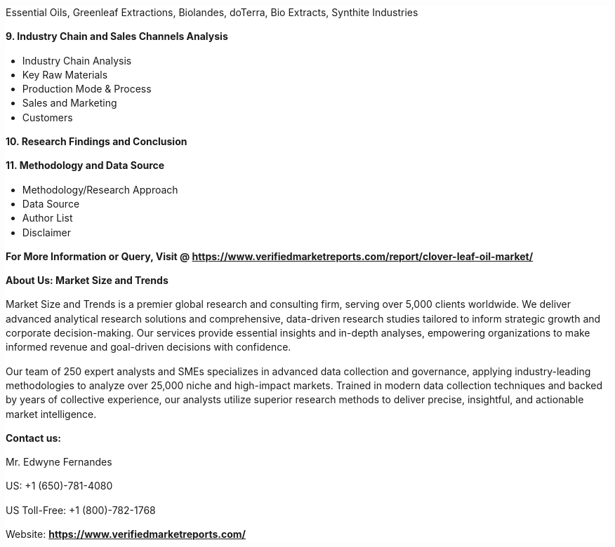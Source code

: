 Essential Oils, Greenleaf Extractions, Biolandes, doTerra, Bio Extracts, Synthite Industries</strong></p><p><strong>9. Industry Chain and Sales Channels Analysis</strong></p><ul><li>Industry Chain Analysis</li><li>Key Raw Materials</li><li>Production Mode &amp; Process</li><li>Sales and Marketing</li><li>Customers</li></ul><p><strong>10. Research Findings and Conclusion</strong></p><p><strong>11. Methodology and Data Source</strong></p><ul><li>Methodology/Research Approach</li><li>Data Source</li><li>Author List</li><li>Disclaimer</li></ul></p><p><strong>For More Information or Query, Visit @ <a href="https://www.verifiedmarketreports.com/report/clover-leaf-oil-market/">https://www.verifiedmarketreports.com/report/clover-leaf-oil-market/</a></strong></p><p><strong>About Us: Market Size and Trends</strong></p><p>Market Size and Trends is a premier global research and consulting firm, serving over 5,000 clients worldwide. We deliver advanced analytical research solutions and comprehensive, data-driven research studies tailored to inform strategic growth and corporate decision-making. Our services provide essential insights and in-depth analyses, empowering organizations to make informed revenue and goal-driven decisions with confidence.</p><p>Our team of 250 expert analysts and SMEs specializes in advanced data collection and governance, applying industry-leading methodologies to analyze over 25,000 niche and high-impact markets. Trained in modern data collection techniques and backed by years of collective experience, our analysts utilize superior research methods to deliver precise, insightful, and actionable market intelligence.</p><p><strong>Contact us:</strong></p><p>Mr. Edwyne Fernandes</p><p>US: +1 (650)-781-4080</p><p>US Toll-Free: +1 (800)-782-1768</p><p>Website: <strong><a href="https://www.verifiedmarketreports.com/">https://www.verifiedmarketreports.com/</a></strong></p>
